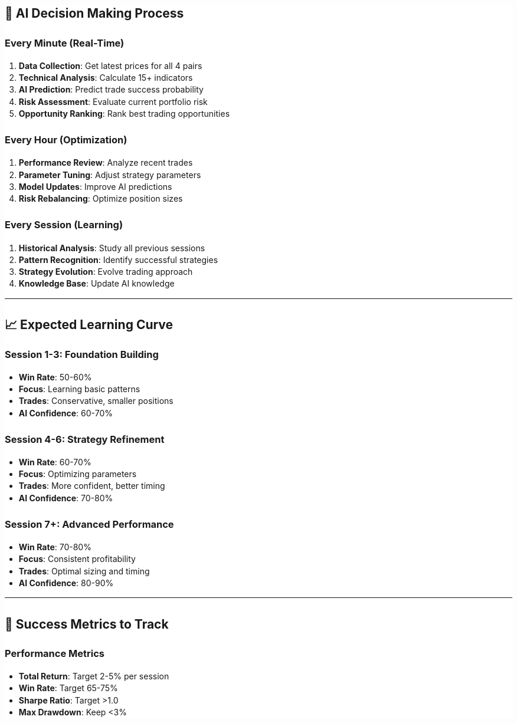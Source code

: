 
## 🧠 **AI Decision Making Process**

### **Every Minute (Real-Time)**
1. **Data Collection**: Get latest prices for all 4 pairs
2. **Technical Analysis**: Calculate 15+ indicators
3. **AI Prediction**: Predict trade success probability
4. **Risk Assessment**: Evaluate current portfolio risk
5. **Opportunity Ranking**: Rank best trading opportunities

### **Every Hour (Optimization)**
1. **Performance Review**: Analyze recent trades
2. **Parameter Tuning**: Adjust strategy parameters
3. **Model Updates**: Improve AI predictions
4. **Risk Rebalancing**: Optimize position sizes

### **Every Session (Learning)**
1. **Historical Analysis**: Study all previous sessions
2. **Pattern Recognition**: Identify successful strategies
3. **Strategy Evolution**: Evolve trading approach
4. **Knowledge Base**: Update AI knowledge

---

## 📈 **Expected Learning Curve**

### **Session 1-3: Foundation Building**
- **Win Rate**: 50-60%
- **Focus**: Learning basic patterns
- **Trades**: Conservative, smaller positions
- **AI Confidence**: 60-70%

### **Session 4-6: Strategy Refinement**
- **Win Rate**: 60-70%
- **Focus**: Optimizing parameters
- **Trades**: More confident, better timing
- **AI Confidence**: 70-80%

### **Session 7+: Advanced Performance**
- **Win Rate**: 70-80%
- **Focus**: Consistent profitability
- **Trades**: Optimal sizing and timing
- **AI Confidence**: 80-90%

---

## 🎯 **Success Metrics to Track**

### **Performance Metrics**
- **Total Return**: Target 2-5% per session
- **Win Rate**: Target 65-75%
- **Sharpe Ratio**: Target >1.0
- **Max Drawdown**: Keep <3%
